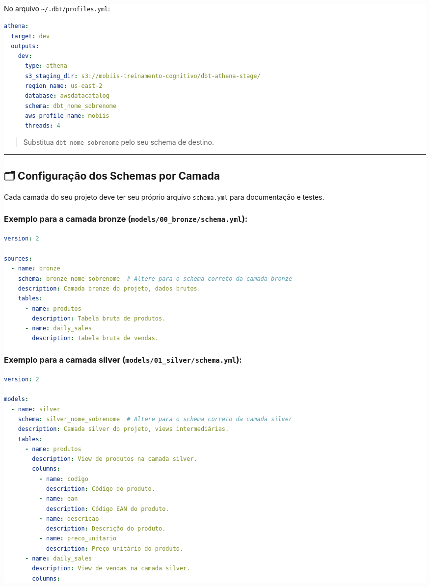 No arquivo `~/.dbt/profiles.yml`:

```yaml
athena:
  target: dev
  outputs:
    dev:
      type: athena
      s3_staging_dir: s3://mobiis-treinamento-cognitivo/dbt-athena-stage/
      region_name: us-east-2
      database: awsdatacatalog
      schema: dbt_nome_sobrenome
      aws_profile_name: mobiis
      threads: 4
```

> Substitua `dbt_nome_sobrenome` pelo seu schema de destino.

---

## 🗂️ Configuração dos Schemas por Camada

Cada camada do seu projeto deve ter seu próprio arquivo `schema.yml` para documentação e testes.

### Exemplo para a camada bronze (`models/00_bronze/schema.yml`):

```yaml
version: 2

sources:
  - name: bronze
    schema: bronze_nome_sobrenome  # Altere para o schema correto da camada bronze
    description: Camada bronze do projeto, dados brutos.
    tables:
      - name: produtos
        description: Tabela bruta de produtos.
      - name: daily_sales
        description: Tabela bruta de vendas.
```

### Exemplo para a camada silver (`models/01_silver/schema.yml`):

```yaml
version: 2

models:
  - name: silver
    schema: silver_nome_sobrenome  # Altere para o schema correto da camada silver
    description: Camada silver do projeto, views intermediárias.
    tables:
      - name: produtos
        description: View de produtos na camada silver.
        columns:
          - name: codigo
            description: Código do produto.
          - name: ean
            description: Código EAN do produto.
          - name: descricao
            description: Descrição do produto.
          - name: preco_unitario
            description: Preço unitário do produto.
      - name: daily_sales
        description: View de vendas na camada silver.
        columns:
```